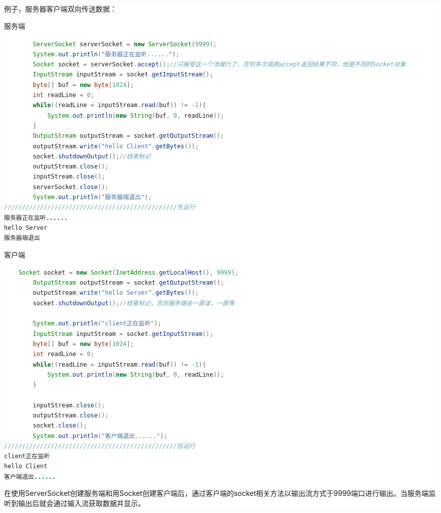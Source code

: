 例子，服务器客户端双向传送数据：

服务端

```java
		ServerSocket serverSocket = new ServerSocket(9999);
        System.out.println("服务器正在监听......");
        Socket socket = serverSocket.accept();//只接受这一个流就行了，否则多次调用accept返回结果不同，他是不同的Socket对象
        InputStream inputStream = socket.getInputStream();
        byte[] buf = new byte[1024];
        int readLine = 0;
        while((readLine = inputStream.read(buf)) != -1){
            System.out.println(new String(buf, 0, readLine));
        }
        OutputStream outputStream = socket.getOutputStream();
        outputStream.write("hello Client".getBytes());
        socket.shutdownOutput();//结束标记
        outputStream.close();
        inputStream.close();
        serverSocket.close();
        System.out.println("服务器端退出");
////////////////////////////////////////////////先运行
服务器正在监听......
hello Server
服务器端退出
```

客户端

```java
    Socket socket = new Socket(InetAddress.getLocalHost(), 9999);
        OutputStream outputStream = socket.getOutputStream();
        outputStream.write("hello Server".getBytes());
        socket.shutdownOutput();//结束标记，否则服务端会一直读，一直等

        System.out.println("client正在监听");
        InputStream inputStream = socket.getInputStream();
        byte[] buf = new byte[1024];
        int readLine = 0;
        while((readLine = inputStream.read(buf)) != -1){
            System.out.println(new String(buf, 0, readLine));
        }

        inputStream.close();
        outputStream.close();
        socket.close();
        System.out.println("客户端退出......");
////////////////////////////////////////////////后运行
client正在监听
hello Client
客户端退出......
```

在使用ServerSocket创建服务端和用Socket创建客户端后，通过客户端的socket相关方法以输出流方式于9999端口进行输出。当服务端监听到输出后就会通过输入流获取数据并显示。
